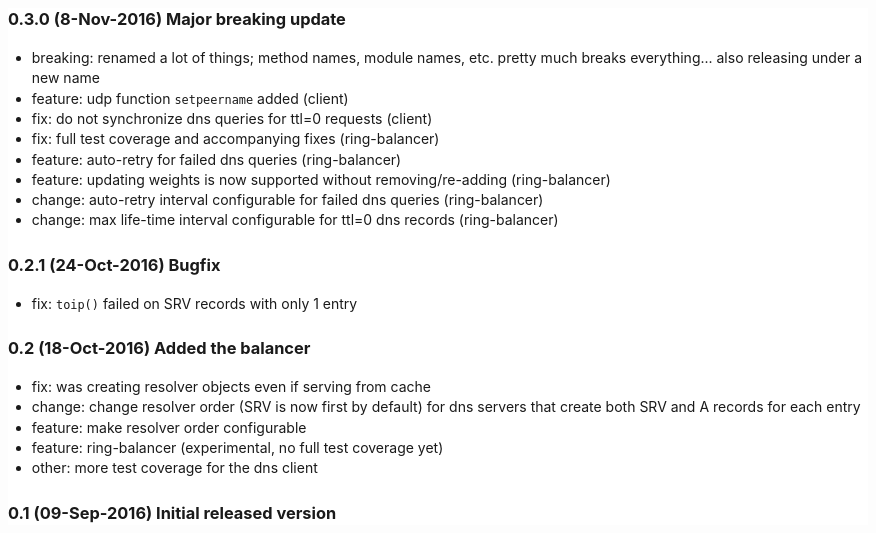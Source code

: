 ### 0.3.0 (8-Nov-2016) Major breaking update

- breaking: renamed a lot of things; method names, module names, etc. pretty
  much breaks everything... also releasing under a new name
- feature: udp function `setpeername` added (client)
- fix: do not synchronize dns queries for ttl=0 requests (client)
- fix: full test coverage and accompanying fixes (ring-balancer)
- feature: auto-retry for failed dns queries (ring-balancer)
- feature: updating weights is now supported without removing/re-adding (ring-balancer)
- change: auto-retry interval configurable for failed dns queries (ring-balancer)
- change: max life-time interval configurable for ttl=0 dns records (ring-balancer)

### 0.2.1 (24-Oct-2016) Bugfix

- fix: `toip()` failed on SRV records with only 1 entry

### 0.2 (18-Oct-2016) Added the balancer

- fix: was creating resolver objects even if serving from cache
- change: change resolver order (SRV is now first by default) for dns servers that create both SRV and A records for each entry
- feature: make resolver order configurable
- feature: ring-balancer (experimental, no full test coverage yet)
- other: more test coverage for the dns client

### 0.1 (09-Sep-2016) Initial released version
